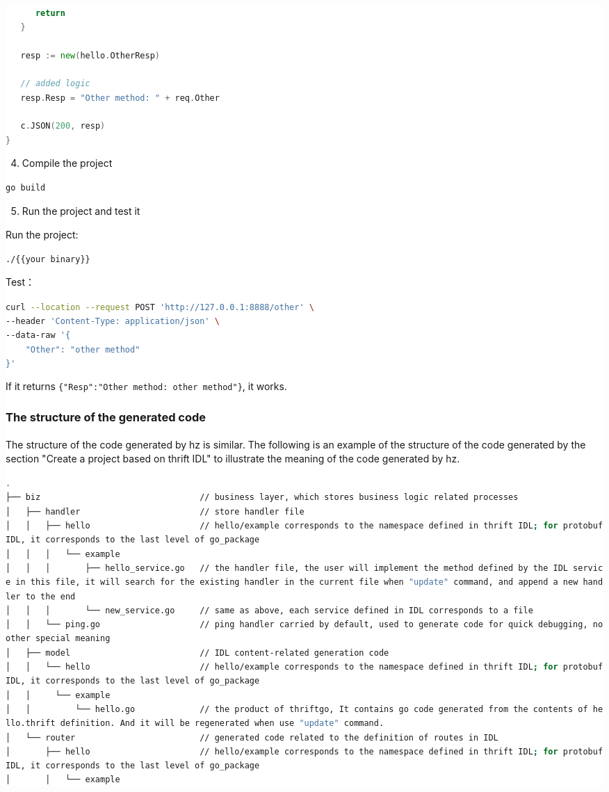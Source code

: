 ```go
      return
   }

   resp := new(hello.OtherResp)

   // added logic
   resp.Resp = "Other method: " + req.Other

   c.JSON(200, resp)
}
```

4. Compile the project

```bash
go build
```

5. Run the project and test it

Run the project:

```bash
./{{your binary}}
```

Test：

```bash
curl --location --request POST 'http://127.0.0.1:8888/other' \
--header 'Content-Type: application/json' \
--data-raw '{
    "Other": "other method"
}'
```

If it returns `{"Resp":"Other method: other method"}`, it works.

### The structure of the generated code

The structure of the code generated by hz is similar. The following is an example of the structure of the code generated by the section "Create a project based on thrift IDL" to illustrate the meaning of the code generated by hz.

```bash
.
├── biz                                // business layer, which stores business logic related processes
│   ├── handler                        // store handler file
│   │   ├── hello                      // hello/example corresponds to the namespace defined in thrift IDL; for protobuf IDL, it corresponds to the last level of go_package
│   │   │   └── example
│   │   │       ├── hello_service.go   // the handler file, the user will implement the method defined by the IDL service in this file, it will search for the existing handler in the current file when "update" command, and append a new handler to the end
│   │   │       └── new_service.go     // same as above, each service defined in IDL corresponds to a file
│   │   └── ping.go                    // ping handler carried by default, used to generate code for quick debugging, no other special meaning
│   ├── model                          // IDL content-related generation code
│   │   └── hello                      // hello/example corresponds to the namespace defined in thrift IDL; for protobuf IDL, it corresponds to the last level of go_package
│   │     └── example
│   │         └── hello.go             // the product of thriftgo, It contains go code generated from the contents of hello.thrift definition. And it will be regenerated when use "update" command.
│   └── router                         // generated code related to the definition of routes in IDL
│       ├── hello                      // hello/example corresponds to the namespace defined in thrift IDL; for protobuf IDL, it corresponds to the last level of go_package
│       │   └── example
```